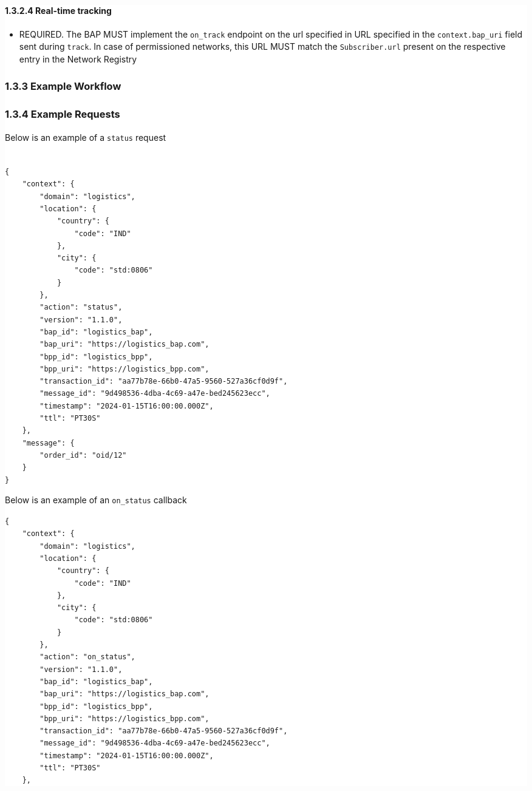 #### 1.3.2.4 Real-time tracking
- REQUIRED. The BAP MUST implement the `on_track` endpoint on the url specified in URL specified in the `context.bap_uri` field sent during `track`. In case of permissioned networks, this URL MUST match the `Subscriber.url` present on the respective entry in the Network Registry

### 1.3.3 Example Workflow

### 1.3.4 Example Requests

Below is an example of a `status` request
```

{
    "context": {
        "domain": "logistics",
        "location": {
            "country": {
                "code": "IND"
            },
            "city": {
                "code": "std:0806"
            }
        },
        "action": "status",
        "version": "1.1.0",
        "bap_id": "logistics_bap",
        "bap_uri": "https://logistics_bap.com",
        "bpp_id": "logistics_bpp",
        "bpp_uri": "https://logistics_bpp.com",
        "transaction_id": "aa77b78e-66b0-47a5-9560-527a36cf0d9f",
        "message_id": "9d498536-4dba-4c69-a47e-bed245623ecc",
        "timestamp": "2024-01-15T16:00:00.000Z",
        "ttl": "PT30S"
    },
    "message": {
        "order_id": "oid/12"
    }
}
```

Below is an example of an `on_status` callback
```
{
    "context": {
        "domain": "logistics",
        "location": {
            "country": {
                "code": "IND"
            },
            "city": {
                "code": "std:0806"
            }
        },
        "action": "on_status",
        "version": "1.1.0",
        "bap_id": "logistics_bap",
        "bap_uri": "https://logistics_bap.com",
        "bpp_id": "logistics_bpp",
        "bpp_uri": "https://logistics_bpp.com",
        "transaction_id": "aa77b78e-66b0-47a5-9560-527a36cf0d9f",
        "message_id": "9d498536-4dba-4c69-a47e-bed245623ecc",
        "timestamp": "2024-01-15T16:00:00.000Z",
        "ttl": "PT30S"
    },
```